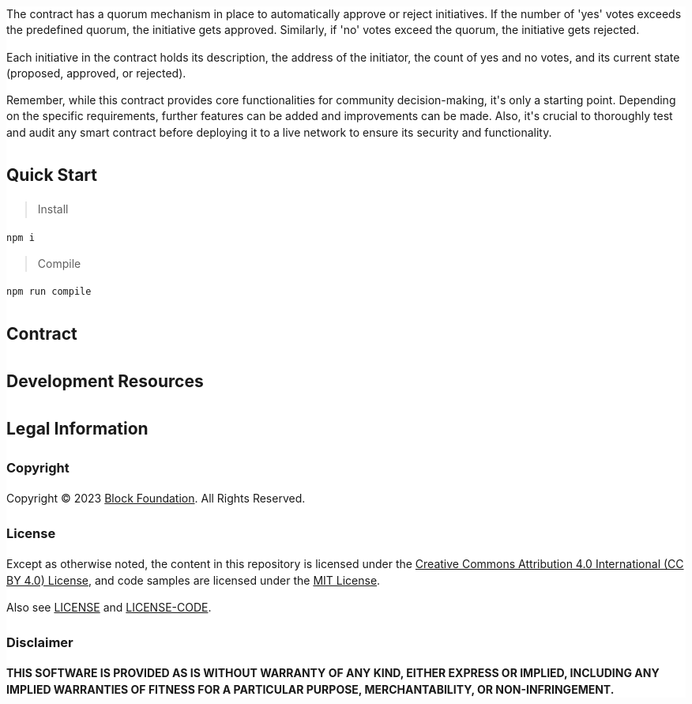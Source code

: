 The contract has a quorum mechanism in place to automatically approve or reject initiatives. If the number of 'yes' votes exceeds the predefined quorum, the initiative gets approved. Similarly, if 'no' votes exceed the quorum, the initiative gets rejected.

Each initiative in the contract holds its description, the address of the initiator, the count of yes and no votes, and its current state (proposed, approved, or rejected).

Remember, while this contract provides core functionalities for community decision-making, it's only a starting point. Depending on the specific requirements, further features can be added and improvements can be made. Also, it's crucial to thoroughly test and audit any smart contract before deploying it to a live network to ensure its security and functionality.

## Quick Start

> Install

``` sh
npm i
```

> Compile

``` sh
npm run compile
```

## Contract


## Development Resources


## Legal Information

### Copyright

Copyright &copy; 2023 [Block Foundation](https://www.blockfoundation.io/ "Block Foundation website"). All Rights Reserved.

### License

Except as otherwise noted, the content in this repository is licensed under the
[Creative Commons Attribution 4.0 International (CC BY 4.0) License](https://creativecommons.org/licenses/by/4.0/), and
code samples are licensed under the [MIT License](https://opensource.org/license/mit/).

Also see [LICENSE](https://github.com/block-foundation/community/blob/master/LICENSE) and [LICENSE-CODE](https://github.com/block-foundation/community/blob/master/LICENSE-CODE).

### Disclaimer

**THIS SOFTWARE IS PROVIDED AS IS WITHOUT WARRANTY OF ANY KIND, EITHER EXPRESS OR IMPLIED, INCLUDING ANY IMPLIED WARRANTIES OF FITNESS FOR A PARTICULAR PURPOSE, MERCHANTABILITY, OR NON-INFRINGEMENT.**
